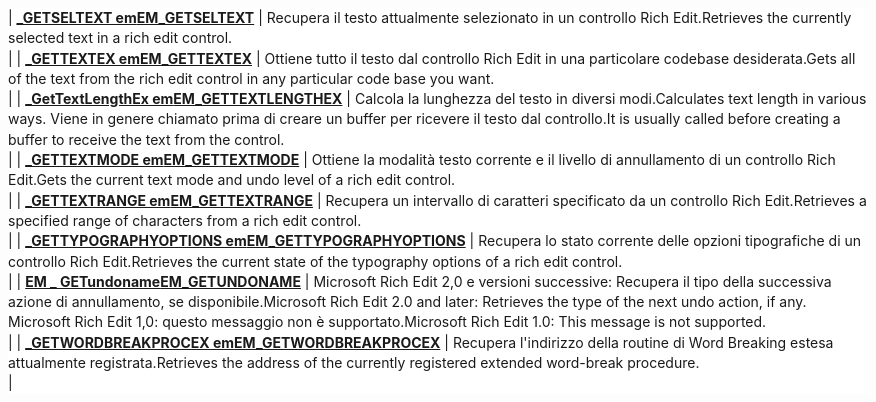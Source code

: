 | [<span data-ttu-id="d4174-218">**\_GETSELTEXT em**</span><span class="sxs-lookup"><span data-stu-id="d4174-218">**EM\_GETSELTEXT**</span></span>](em-getseltext.md)                     | <span data-ttu-id="d4174-219">Recupera il testo attualmente selezionato in un controllo Rich Edit.</span><span class="sxs-lookup"><span data-stu-id="d4174-219">Retrieves the currently selected text in a rich edit control.</span></span><br/>                                                                                                                                                                                         |
| [<span data-ttu-id="d4174-220">**\_GETTEXTEX em**</span><span class="sxs-lookup"><span data-stu-id="d4174-220">**EM\_GETTEXTEX**</span></span>](em-gettextex.md)                       | <span data-ttu-id="d4174-221">Ottiene tutto il testo dal controllo Rich Edit in una particolare codebase desiderata.</span><span class="sxs-lookup"><span data-stu-id="d4174-221">Gets all of the text from the rich edit control in any particular code base you want.</span></span> <br/>                                                                                                                                                                |
| [<span data-ttu-id="d4174-222">**\_GetTextLengthEx em**</span><span class="sxs-lookup"><span data-stu-id="d4174-222">**EM\_GETTEXTLENGTHEX**</span></span>](em-gettextlengthex.md)           | <span data-ttu-id="d4174-223">Calcola la lunghezza del testo in diversi modi.</span><span class="sxs-lookup"><span data-stu-id="d4174-223">Calculates text length in various ways.</span></span> <span data-ttu-id="d4174-224">Viene in genere chiamato prima di creare un buffer per ricevere il testo dal controllo.</span><span class="sxs-lookup"><span data-stu-id="d4174-224">It is usually called before creating a buffer to receive the text from the control.</span></span> <br/>                                                                                                                          |
| [<span data-ttu-id="d4174-225">**\_GETTEXTMODE em**</span><span class="sxs-lookup"><span data-stu-id="d4174-225">**EM\_GETTEXTMODE**</span></span>](em-gettextmode.md)                   | <span data-ttu-id="d4174-226">Ottiene la modalità testo corrente e il livello di annullamento di un controllo Rich Edit.</span><span class="sxs-lookup"><span data-stu-id="d4174-226">Gets the current text mode and undo level of a rich edit control.</span></span> <br/>                                                                                                                                                                                    |
| [<span data-ttu-id="d4174-227">**\_GETTEXTRANGE em**</span><span class="sxs-lookup"><span data-stu-id="d4174-227">**EM\_GETTEXTRANGE**</span></span>](em-gettextrange.md)                 | <span data-ttu-id="d4174-228">Recupera un intervallo di caratteri specificato da un controllo Rich Edit.</span><span class="sxs-lookup"><span data-stu-id="d4174-228">Retrieves a specified range of characters from a rich edit control.</span></span><br/>                                                                                                                                                                                   |
| [<span data-ttu-id="d4174-229">**\_GETTYPOGRAPHYOPTIONS em**</span><span class="sxs-lookup"><span data-stu-id="d4174-229">**EM\_GETTYPOGRAPHYOPTIONS**</span></span>](em-gettypographyoptions.md) | <span data-ttu-id="d4174-230">Recupera lo stato corrente delle opzioni tipografiche di un controllo Rich Edit.</span><span class="sxs-lookup"><span data-stu-id="d4174-230">Retrieves the current state of the typography options of a rich edit control.</span></span><br/>                                                                                                                                                                         |
| [<span data-ttu-id="d4174-231">**EM \_ GETundoname**</span><span class="sxs-lookup"><span data-stu-id="d4174-231">**EM\_GETUNDONAME**</span></span>](em-getundoname.md)                   | <span data-ttu-id="d4174-232">Microsoft Rich Edit 2,0 e versioni successive: Recupera il tipo della successiva azione di annullamento, se disponibile.</span><span class="sxs-lookup"><span data-stu-id="d4174-232">Microsoft Rich Edit 2.0 and later: Retrieves the type of the next undo action, if any.</span></span><br/> <span data-ttu-id="d4174-233">Microsoft Rich Edit 1,0: questo messaggio non è supportato.</span><span class="sxs-lookup"><span data-stu-id="d4174-233">Microsoft Rich Edit 1.0: This message is not supported.</span></span><br/>                                                                                             |
| [<span data-ttu-id="d4174-234">**\_GETWORDBREAKPROCEX em**</span><span class="sxs-lookup"><span data-stu-id="d4174-234">**EM\_GETWORDBREAKPROCEX**</span></span>](em-getwordbreakprocex.md)     | <span data-ttu-id="d4174-235">Recupera l'indirizzo della routine di Word Breaking estesa attualmente registrata.</span><span class="sxs-lookup"><span data-stu-id="d4174-235">Retrieves the address of the currently registered extended word-break procedure.</span></span><br/>                                                                                                                                                                      |